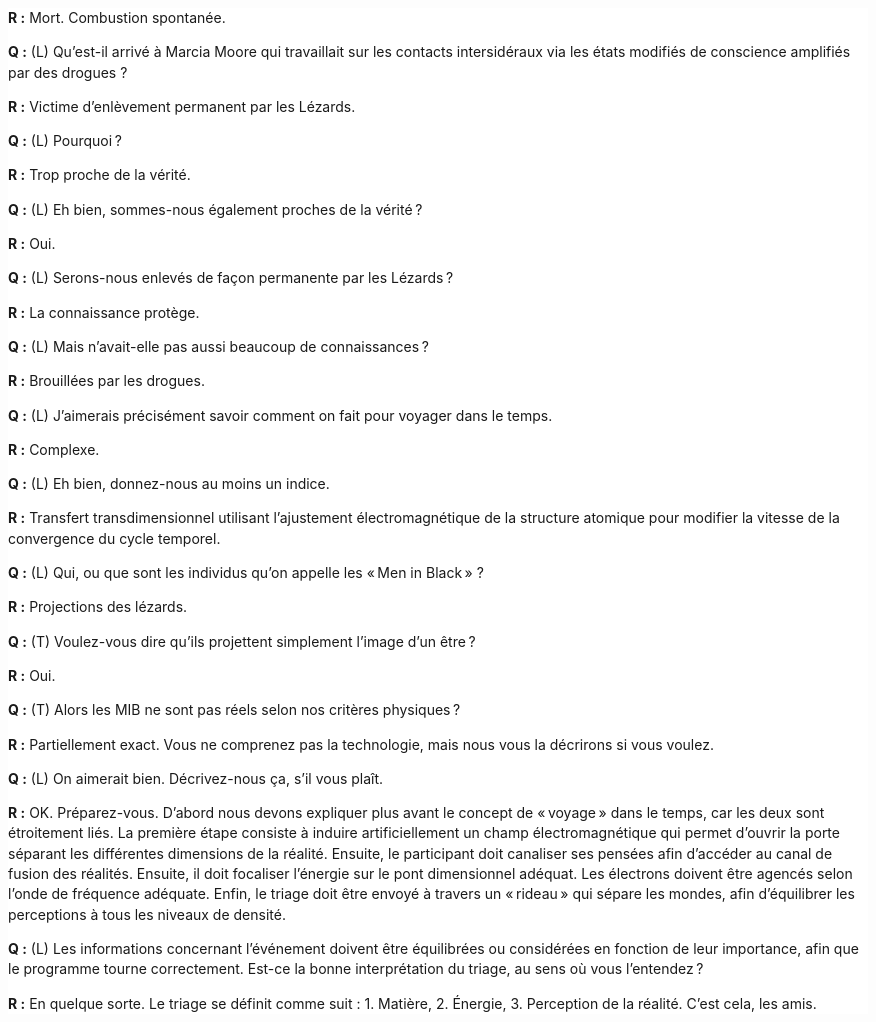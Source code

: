 **R :** Mort. Combustion spontanée.

**Q :** (L) Qu’est-il arrivé à Marcia Moore qui travaillait sur les contacts intersidéraux via les états modifiés de conscience amplifiés par des drogues ?

**R :** Victime d’enlèvement permanent par les Lézards.

**Q :** (L) Pourquoi ?

**R :** Trop proche de la vérité.

**Q :** (L) Eh bien, sommes-nous également proches de la vérité ?

**R :** Oui.

**Q :** (L) Serons-nous enlevés de façon permanente par les Lézards ?

**R :** La connaissance protège.

**Q :** (L) Mais n’avait-elle pas aussi beaucoup de connaissances ?

**R :** Brouillées par les drogues.

**Q :** (L) J’aimerais précisément savoir comment on fait pour voyager dans le temps.

**R :** Complexe.

**Q :** (L) Eh bien, donnez-nous au moins un indice.

**R :** Transfert transdimensionnel utilisant l’ajustement électromagnétique de la structure atomique pour modifier la vitesse de la convergence du cycle temporel.

**Q :** (L) Qui, ou que sont les individus qu’on appelle les « Men in Black » ?

**R :** Projections des lézards.

**Q :** (T) Voulez-vous dire qu’ils projettent simplement l’image d’un être ?

**R :** Oui.

**Q :** (T) Alors les MIB ne sont pas réels selon nos critères physiques ?

**R :** Partiellement exact. Vous ne comprenez pas la technologie, mais nous vous la décrirons si vous voulez.

**Q :** (L) On aimerait bien. Décrivez-nous ça, s’il vous plaît.

**R :** OK. Préparez-vous. D’abord nous devons expliquer plus avant le concept de « voyage » dans le temps, car les deux sont étroitement liés. La première étape consiste à induire artificiellement un champ électromagnétique qui permet d’ouvrir la porte séparant les différentes dimensions de la réalité. Ensuite, le participant doit canaliser ses pensées afin d’accéder au canal de fusion des réalités. Ensuite, il doit focaliser l’énergie sur le pont dimensionnel adéquat. Les électrons doivent être agencés selon l’onde de fréquence adéquate. Enfin, le triage doit être envoyé à travers un « rideau » qui sépare les mondes, afin d’équilibrer les perceptions à tous les niveaux de densité.

**Q :** (L) Les informations concernant l’événement doivent être équilibrées ou considérées en fonction de leur importance, afin que le programme tourne correctement. Est-ce la bonne interprétation du triage, au sens où vous l’entendez ?

**R :** En quelque sorte. Le triage se définit comme suit : 1. Matière, 2. Énergie, 3. Perception de la réalité. C’est cela, les amis.
